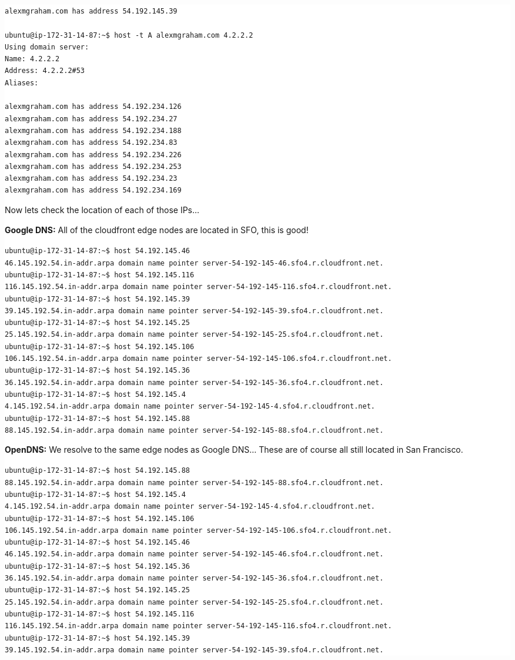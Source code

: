 ```
alexmgraham.com has address 54.192.145.39

ubuntu@ip-172-31-14-87:~$ host -t A alexmgraham.com 4.2.2.2
Using domain server:
Name: 4.2.2.2
Address: 4.2.2.2#53
Aliases:

alexmgraham.com has address 54.192.234.126
alexmgraham.com has address 54.192.234.27
alexmgraham.com has address 54.192.234.188
alexmgraham.com has address 54.192.234.83
alexmgraham.com has address 54.192.234.226
alexmgraham.com has address 54.192.234.253
alexmgraham.com has address 54.192.234.23
alexmgraham.com has address 54.192.234.169
```

Now lets check the location of each of those IPs...

**Google DNS:**
All of the cloudfront edge nodes are located in SFO, this is good!
```
ubuntu@ip-172-31-14-87:~$ host 54.192.145.46
46.145.192.54.in-addr.arpa domain name pointer server-54-192-145-46.sfo4.r.cloudfront.net.
ubuntu@ip-172-31-14-87:~$ host 54.192.145.116
116.145.192.54.in-addr.arpa domain name pointer server-54-192-145-116.sfo4.r.cloudfront.net.
ubuntu@ip-172-31-14-87:~$ host 54.192.145.39
39.145.192.54.in-addr.arpa domain name pointer server-54-192-145-39.sfo4.r.cloudfront.net.
ubuntu@ip-172-31-14-87:~$ host 54.192.145.25
25.145.192.54.in-addr.arpa domain name pointer server-54-192-145-25.sfo4.r.cloudfront.net.
ubuntu@ip-172-31-14-87:~$ host 54.192.145.106
106.145.192.54.in-addr.arpa domain name pointer server-54-192-145-106.sfo4.r.cloudfront.net.
ubuntu@ip-172-31-14-87:~$ host 54.192.145.36
36.145.192.54.in-addr.arpa domain name pointer server-54-192-145-36.sfo4.r.cloudfront.net.
ubuntu@ip-172-31-14-87:~$ host 54.192.145.4
4.145.192.54.in-addr.arpa domain name pointer server-54-192-145-4.sfo4.r.cloudfront.net.
ubuntu@ip-172-31-14-87:~$ host 54.192.145.88
88.145.192.54.in-addr.arpa domain name pointer server-54-192-145-88.sfo4.r.cloudfront.net.
```

**OpenDNS:**
We resolve to the same edge nodes as Google DNS... These are of course all still located in San Francisco.
```
ubuntu@ip-172-31-14-87:~$ host 54.192.145.88
88.145.192.54.in-addr.arpa domain name pointer server-54-192-145-88.sfo4.r.cloudfront.net.
ubuntu@ip-172-31-14-87:~$ host 54.192.145.4
4.145.192.54.in-addr.arpa domain name pointer server-54-192-145-4.sfo4.r.cloudfront.net.
ubuntu@ip-172-31-14-87:~$ host 54.192.145.106
106.145.192.54.in-addr.arpa domain name pointer server-54-192-145-106.sfo4.r.cloudfront.net.
ubuntu@ip-172-31-14-87:~$ host 54.192.145.46
46.145.192.54.in-addr.arpa domain name pointer server-54-192-145-46.sfo4.r.cloudfront.net.
ubuntu@ip-172-31-14-87:~$ host 54.192.145.36
36.145.192.54.in-addr.arpa domain name pointer server-54-192-145-36.sfo4.r.cloudfront.net.
ubuntu@ip-172-31-14-87:~$ host 54.192.145.25
25.145.192.54.in-addr.arpa domain name pointer server-54-192-145-25.sfo4.r.cloudfront.net.
ubuntu@ip-172-31-14-87:~$ host 54.192.145.116
116.145.192.54.in-addr.arpa domain name pointer server-54-192-145-116.sfo4.r.cloudfront.net.
ubuntu@ip-172-31-14-87:~$ host 54.192.145.39
39.145.192.54.in-addr.arpa domain name pointer server-54-192-145-39.sfo4.r.cloudfront.net.
```
